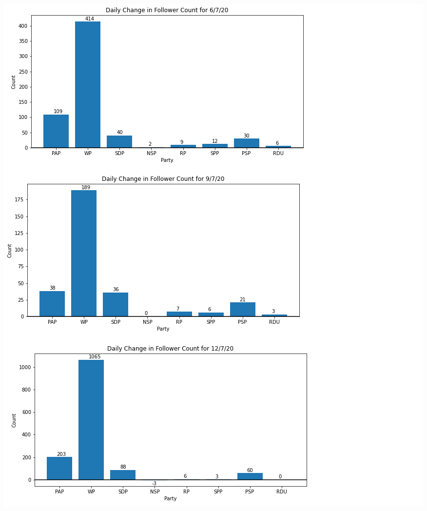 ![Follower%20Count%20Analysis%20f160cf9a395540c0ad43f8316f78e31b/4_daily_change.png](Follower%20Count%20Analysis%20f160cf9a395540c0ad43f8316f78e31b/4_daily_change.png)

![Follower%20Count%20Analysis%20f160cf9a395540c0ad43f8316f78e31b/7_daily_change.png](Follower%20Count%20Analysis%20f160cf9a395540c0ad43f8316f78e31b/7_daily_change.png)

![Follower%20Count%20Analysis%20f160cf9a395540c0ad43f8316f78e31b/10_daily_change.png](Follower%20Count%20Analysis%20f160cf9a395540c0ad43f8316f78e31b/10_daily_change.png)
